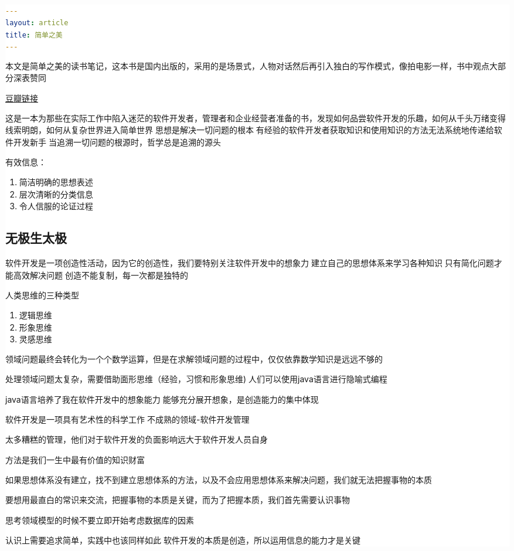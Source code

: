 ```yaml
---
layout: article
title: 简单之美
---
```

本文是简单之美的读书笔记，这本书是国内出版的，采用的是场景式，人物对话然后再引入独白的写作模式，像拍电影一样，书中观点大部分深表赞同

[豆瓣链接](https://book.douban.com/subject/4714092/)

这是一本为那些在实际工作中陷入迷茫的软件开发者，管理者和企业经营者准备的书，发现如何品尝软件开发的乐趣，如何从千头万绪变得线索明朗，如何从复杂世界进入简单世界
思想是解决一切问题的根本
有经验的软件开发者获取知识和使用知识的方法无法系统地传递给软件开发新手
当追溯一切问题的根源时，哲学总是追溯的源头

有效信息：

1. 简洁明确的思想表述
2. 层次清晰的分类信息
3. 令人信服的论证过程

## 无极生太极

软件开发是一项创造性活动，因为它的创造性，我们要特别关注软件开发中的想象力
建立自己的思想体系来学习各种知识
只有简化问题才能高效解决问题
创造不能复制，每一次都是独特的

人类思维的三种类型

1. 逻辑思维
2. 形象思维
3. 灵感思维

领域问题最终会转化为一个个数学运算，但是在求解领域问题的过程中，仅仅依靠数学知识是远远不够的

处理领域问题太复杂，需要借助面形思维（经验，习惯和形象思维)
人们可以使用java语言进行隐喻式编程

java语言培养了我在软件开发中的想象能力
能够充分展开想象，是创造能力的集中体现

软件开发是一项具有艺术性的科学工作
不成熟的领域-软件开发管理

太多糟糕的管理，他们对于软件开发的负面影响远大于软件开发人员自身

方法是我们一生中最有价值的知识财富

如果思想体系没有建立，找不到建立思想体系的方法，以及不会应用思想体系来解决问题，我们就无法把握事物的本质

要想用最直白的常识来交流，把握事物的本质是关键，而为了把握本质，我们首先需要认识事物

思考领域模型的时候不要立即开始考虑数据库的因素

认识上需要追求简单，实践中也该同样如此
软件开发的本质是创造，所以运用信息的能力才是关键
